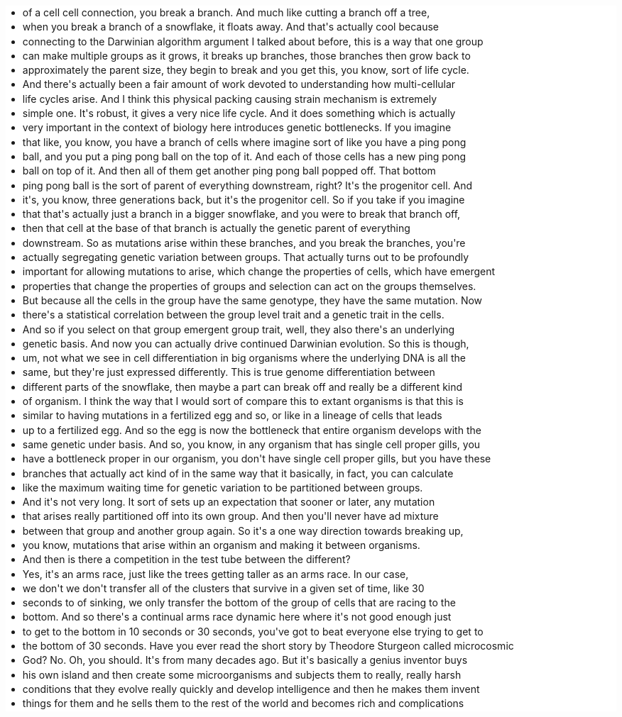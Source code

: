 *  of a cell cell connection, you break a branch. And much like cutting a branch off a tree,
*  when you break a branch of a snowflake, it floats away. And that's actually cool because
*  connecting to the Darwinian algorithm argument I talked about before, this is a way that one group
*  can make multiple groups as it grows, it breaks up branches, those branches then grow back to
*  approximately the parent size, they begin to break and you get this, you know, sort of life cycle.
*  And there's actually been a fair amount of work devoted to understanding how multi-cellular
*  life cycles arise. And I think this physical packing causing strain mechanism is extremely
*  simple one. It's robust, it gives a very nice life cycle. And it does something which is actually
*  very important in the context of biology here introduces genetic bottlenecks. If you imagine
*  that like, you know, you have a branch of cells where imagine sort of like you have a ping pong
*  ball, and you put a ping pong ball on the top of it. And each of those cells has a new ping pong
*  ball on top of it. And then all of them get another ping pong ball popped off. That bottom
*  ping pong ball is the sort of parent of everything downstream, right? It's the progenitor cell. And
*  it's, you know, three generations back, but it's the progenitor cell. So if you take if you imagine
*  that that's actually just a branch in a bigger snowflake, and you were to break that branch off,
*  then that cell at the base of that branch is actually the genetic parent of everything
*  downstream. So as mutations arise within these branches, and you break the branches, you're
*  actually segregating genetic variation between groups. That actually turns out to be profoundly
*  important for allowing mutations to arise, which change the properties of cells, which have emergent
*  properties that change the properties of groups and selection can act on the groups themselves.
*  But because all the cells in the group have the same genotype, they have the same mutation. Now
*  there's a statistical correlation between the group level trait and a genetic trait in the cells.
*  And so if you select on that group emergent group trait, well, they also there's an underlying
*  genetic basis. And now you can actually drive continued Darwinian evolution. So this is though,
*  um, not what we see in cell differentiation in big organisms where the underlying DNA is all the
*  same, but they're just expressed differently. This is true genome differentiation between
*  different parts of the snowflake, then maybe a part can break off and really be a different kind
*  of organism. I think the way that I would sort of compare this to extant organisms is that this is
*  similar to having mutations in a fertilized egg and so, or like in a lineage of cells that leads
*  up to a fertilized egg. And so the egg is now the bottleneck that entire organism develops with the
*  same genetic under basis. And so, you know, in any organism that has single cell proper gills, you
*  have a bottleneck proper in our organism, you don't have single cell proper gills, but you have these
*  branches that actually act kind of in the same way that it basically, in fact, you can calculate
*  like the maximum waiting time for genetic variation to be partitioned between groups.
*  And it's not very long. It sort of sets up an expectation that sooner or later, any mutation
*  that arises really partitioned off into its own group. And then you'll never have ad mixture
*  between that group and another group again. So it's a one way direction towards breaking up,
*  you know, mutations that arise within an organism and making it between organisms.
*  And then is there a competition in the test tube between the different?
*  Yes, it's an arms race, just like the trees getting taller as an arms race. In our case,
*  we don't we don't transfer all of the clusters that survive in a given set of time, like 30
*  seconds to of sinking, we only transfer the bottom of the group of cells that are racing to the
*  bottom. And so there's a continual arms race dynamic here where it's not good enough just
*  to get to the bottom in 10 seconds or 30 seconds, you've got to beat everyone else trying to get to
*  the bottom of 30 seconds. Have you ever read the short story by Theodore Sturgeon called microcosmic
*  God? No. Oh, you should. It's from many decades ago. But it's basically a genius inventor buys
*  his own island and then create some microorganisms and subjects them to really, really harsh
*  conditions that they evolve really quickly and develop intelligence and then he makes them invent
*  things for them and he sells them to the rest of the world and becomes rich and complications